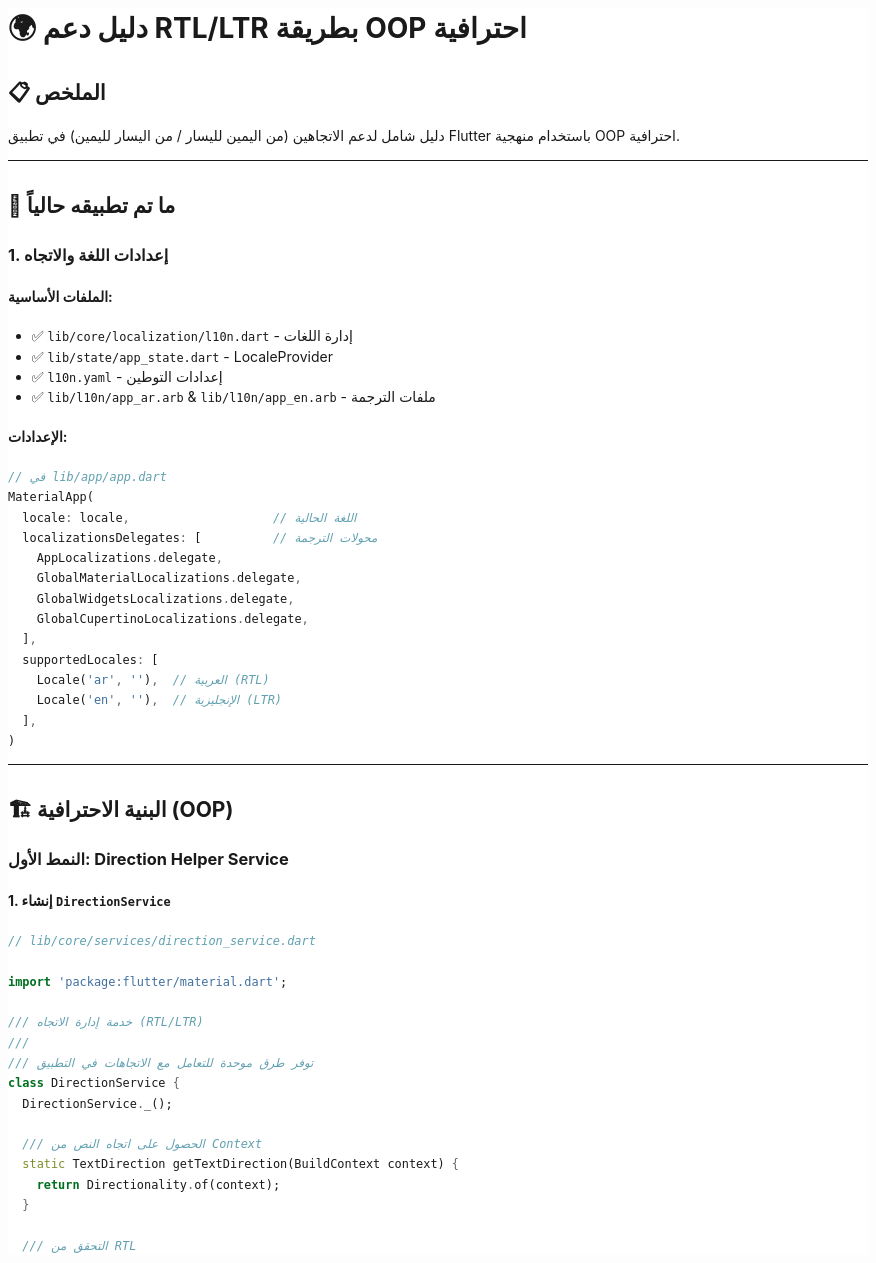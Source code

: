 # 🌍 دليل دعم RTL/LTR بطريقة OOP احترافية

## 📋 الملخص

دليل شامل لدعم الاتجاهين (من اليمين لليسار / من اليسار لليمين) في تطبيق Flutter باستخدام منهجية OOP احترافية.

---

## 🎯 ما تم تطبيقه حالياً

### 1. **إعدادات اللغة والاتجاه**

#### الملفات الأساسية:
- ✅ `lib/core/localization/l10n.dart` - إدارة اللغات
- ✅ `lib/state/app_state.dart` - LocaleProvider
- ✅ `l10n.yaml` - إعدادات التوطين
- ✅ `lib/l10n/app_ar.arb` & `lib/l10n/app_en.arb` - ملفات الترجمة

#### الإعدادات:
```dart
// في lib/app/app.dart
MaterialApp(
  locale: locale,                    // اللغة الحالية
  localizationsDelegates: [          // محولات الترجمة
    AppLocalizations.delegate,
    GlobalMaterialLocalizations.delegate,
    GlobalWidgetsLocalizations.delegate,
    GlobalCupertinoLocalizations.delegate,
  ],
  supportedLocales: [
    Locale('ar', ''),  // العربية (RTL)
    Locale('en', ''),  // الإنجليزية (LTR)
  ],
)
```

---

## 🏗️ البنية الاحترافية (OOP)

### النمط الأول: Direction Helper Service

#### 1. إنشاء `DirectionService`

```dart
// lib/core/services/direction_service.dart

import 'package:flutter/material.dart';

/// خدمة إدارة الاتجاه (RTL/LTR)
/// 
/// توفر طرق موحدة للتعامل مع الاتجاهات في التطبيق
class DirectionService {
  DirectionService._();

  /// الحصول على اتجاه النص من Context
  static TextDirection getTextDirection(BuildContext context) {
    return Directionality.of(context);
  }

  /// التحقق من RTL
```